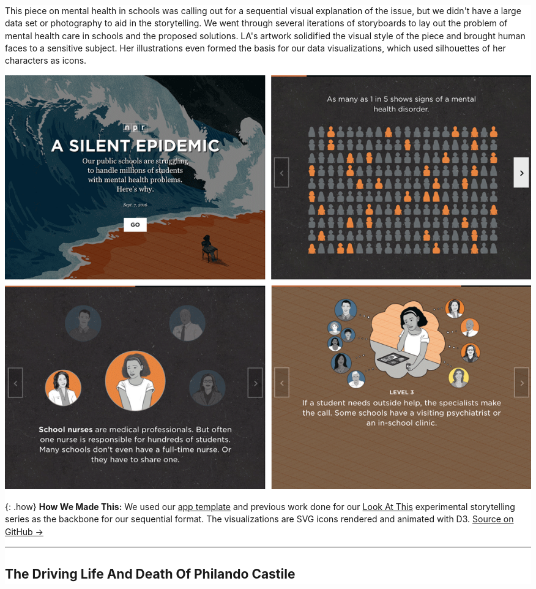 This piece on mental health in schools was calling out for a sequential visual explanation of the issue, but we didn't have a large data set or photography to aid in the storytelling. We went through several iterations of storyboards to lay out the problem of mental health care in schools and the proposed solutions. LA's artwork solidified the visual style of the piece and brought human faces to a sensitive subject. Her illustrations even formed the basis for our data visualizations, which used silhouettes of her characters as icons.

![Screenshots from A Silent Epidemic](/img/posts/gfx16-mental-health.png)

{: .how}
**How We Made This:** We used our [app template](https://github.com/nprapps/app-template) and previous work done for our [Look At This](https://github.com/nprapps/lookatthis) experimental storytelling series as the backbone for our sequential format. The visualizations are SVG icons rendered and animated with D3. [Source on GitHub →](https://github.com/nprapps/mental-health)

--------

## The Driving Life And Death Of Philando Castile
